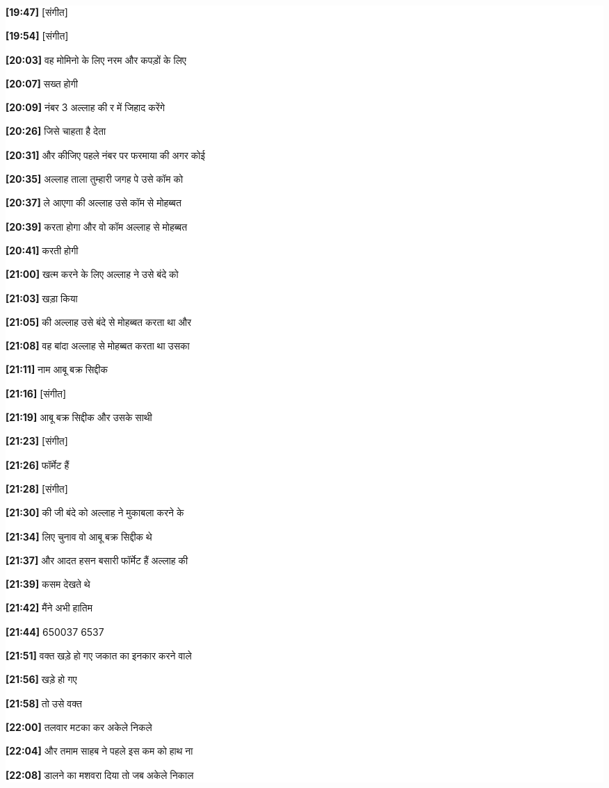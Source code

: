 **[19:47]** [संगीत]

**[19:54]** [संगीत]

**[20:03]** वह मोमिनो के लिए नरम और कपड़ों के लिए

**[20:07]** सख्त होगी

**[20:09]** नंबर 3 अल्लाह की र में जिहाद करेंगे

**[20:26]** जिसे चाहता है देता

**[20:31]** और कीजिए पहले नंबर पर फरमाया की अगर कोई

**[20:35]** अल्लाह ताला तुम्हारी जगह पे उसे कॉम को

**[20:37]** ले आएगा की अल्लाह उसे कॉम से मोहब्बत

**[20:39]** करता होगा और वो कॉम अल्लाह से मोहब्बत

**[20:41]** करती होगी

**[21:00]** खत्म करने के लिए अल्लाह ने उसे बंदे को

**[21:03]** खड़ा किया

**[21:05]** की अल्लाह उसे बंदे से मोहब्बत करता था और

**[21:08]** वह बांदा अल्लाह से मोहब्बत करता था उसका

**[21:11]** नाम आबू बक्र सिद्दीक

**[21:16]** [संगीत]

**[21:19]** आबू बक्र सिद्दीक और उसके साथी

**[21:23]** [संगीत]

**[21:26]** फॉर्मेट हैं

**[21:28]** [संगीत]

**[21:30]** की जी बंदे को अल्लाह ने मुकाबला करने के

**[21:34]** लिए चुनाव वो आबू बक्र सिद्दीक थे

**[21:37]** और आदत हसन बसारी फॉर्मेट हैं अल्लाह की

**[21:39]** कसम देखते थे

**[21:42]** मैंने अभी हातिम

**[21:44]** 650037 6537

**[21:51]** वक्त खड़े हो गए जकात का इनकार करने वाले

**[21:56]** खड़े हो गए

**[21:58]** तो उसे वक्त

**[22:00]** तलवार मटका कर अकेले निकले

**[22:04]** और तमाम साहब ने पहले इस कम को हाथ ना

**[22:08]** डालने का मशवरा दिया तो जब अकेले निकाल

